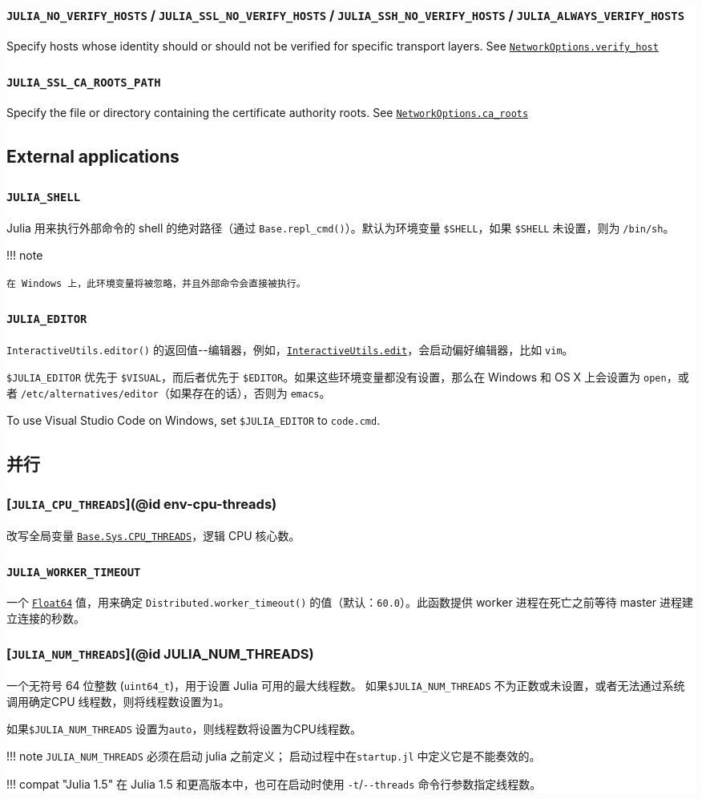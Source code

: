 ### `JULIA_NO_VERIFY_HOSTS` / `JULIA_SSL_NO_VERIFY_HOSTS` / `JULIA_SSH_NO_VERIFY_HOSTS` / `JULIA_ALWAYS_VERIFY_HOSTS`

Specify hosts whose identity should or should not be verified for specific transport layers. See [`NetworkOptions.verify_host`](https://github.com/JuliaLang/NetworkOptions.jl#verify_host)

### `JULIA_SSL_CA_ROOTS_PATH`

Specify the file or directory containing the certificate authority roots. See [`NetworkOptions.ca_roots`](https://github.com/JuliaLang/NetworkOptions.jl#ca_roots)

## External applications

### `JULIA_SHELL`

Julia 用来执行外部命令的 shell 的绝对路径（通过 `Base.repl_cmd()`）。默认为环境变量 `$SHELL`，如果 `$SHELL` 未设置，则为 `/bin/sh`。

!!! note

    在 Windows 上，此环境变量将被忽略，并且外部命令会直接被执行。

### `JULIA_EDITOR`

`InteractiveUtils.editor()` 的返回值--编辑器，例如，[`InteractiveUtils.edit`](@ref)，会启动偏好编辑器，比如 `vim`。

`$JULIA_EDITOR` 优先于 `$VISUAL`，而后者优先于 `$EDITOR`。如果这些环境变量都没有设置，那么在 Windows 和 OS X 上会设置为 `open`，或者 `/etc/alternatives/editor`（如果存在的话），否则为 `emacs`。

To use Visual Studio Code on Windows, set `$JULIA_EDITOR` to `code.cmd`.

## 并行

### [`JULIA_CPU_THREADS`](@id env-cpu-threads)

改写全局变量 [`Base.Sys.CPU_THREADS`](@ref)，逻辑 CPU 核心数。

### `JULIA_WORKER_TIMEOUT`

一个 [`Float64`](@ref) 值，用来确定 `Distributed.worker_timeout()` 的值（默认：`60.0`）。此函数提供 worker 进程在死亡之前等待 master 进程建立连接的秒数。

### [`JULIA_NUM_THREADS`](@id JULIA_NUM_THREADS)

一个无符号 64 位整数 (`uint64_t`)，用于设置 Julia 可用的最大线程数。 如果`$JULIA_NUM_THREADS` 不为正数或未设置，或者无法通过系统调用确定CPU 线程数，则将线程数设置为`1`。

如果`$JULIA_NUM_THREADS` 设置为`auto`，则线程数将设置为CPU线程数。

!!! note
    `JULIA_NUM_THREADS` 必须在启动 julia 之前定义； 启动过程中在`startup.jl` 中定义它是不能奏效的。

!!! compat "Julia 1.5"
    在 Julia 1.5 和更高版本中，也可在启动时使用 `-t`/`--threads` 命令行参数指定线程数。
